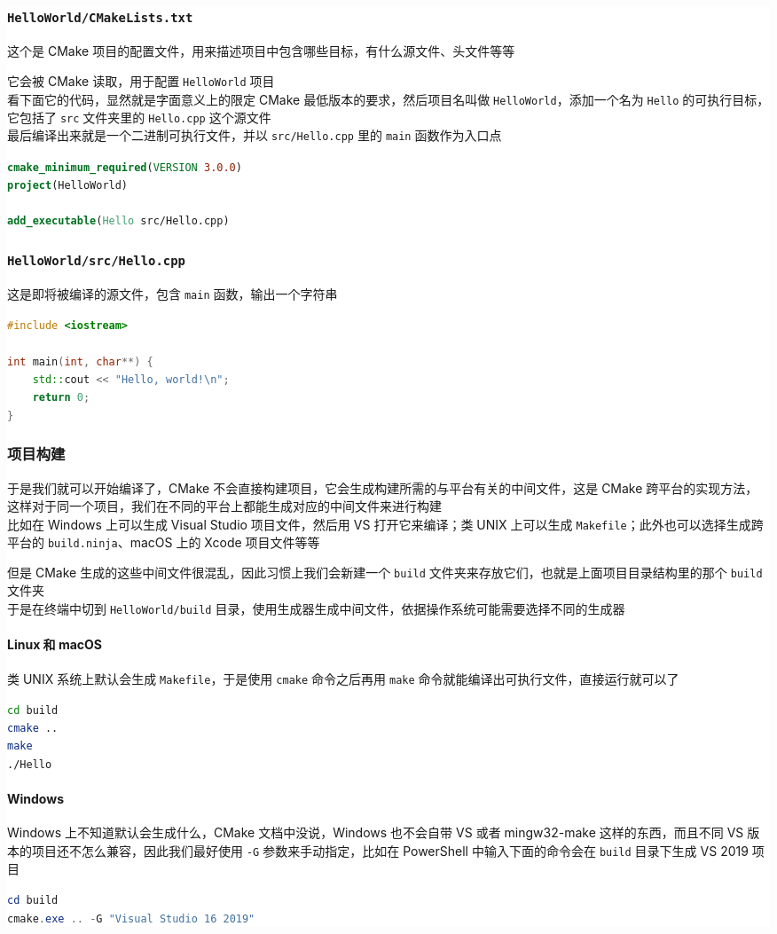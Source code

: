### `HelloWorld/CMakeLists.txt`

这个是 CMake 项目的配置文件，用来描述项目中包含哪些目标，有什么源文件、头文件等等

它会被 CMake 读取，用于配置 `HelloWorld` 项目<br>
看下面它的代码，显然就是字面意义上的限定 CMake 最低版本的要求，然后项目名叫做 `HelloWorld`，添加一个名为 `Hello` 的可执行目标，它包括了 `src` 文件夹里的 `Hello.cpp` 这个源文件<br>
最后编译出来就是一个二进制可执行文件，并以 `src/Hello.cpp` 里的 `main` 函数作为入口点

```cmake
cmake_minimum_required(VERSION 3.0.0)
project(HelloWorld)

add_executable(Hello src/Hello.cpp)
```

### `HelloWorld/src/Hello.cpp`

这是即将被编译的源文件，包含 `main` 函数，输出一个字符串

```cpp
#include <iostream>

int main(int, char**) {
    std::cout << "Hello, world!\n";
    return 0;
}
```

### 项目构建

于是我们就可以开始编译了，CMake 不会直接构建项目，它会生成构建所需的与平台有关的中间文件，这是 CMake 跨平台的实现方法，这样对于同一个项目，我们在不同的平台上都能生成对应的中间文件来进行构建<br>
比如在 Windows 上可以生成 Visual Studio 项目文件，然后用 VS 打开它来编译；类 UNIX 上可以生成 `Makefile`；此外也可以选择生成跨平台的 `build.ninja`、macOS 上的 Xcode 项目文件等等

但是 CMake 生成的这些中间文件很混乱，因此习惯上我们会新建一个 `build` 文件夹来存放它们，也就是上面项目目录结构里的那个 `build` 文件夹<br>
于是在终端中切到 `HelloWorld/build` 目录，使用生成器生成中间文件，依据操作系统可能需要选择不同的生成器

#### Linux 和 macOS

类 UNIX 系统上默认会生成 `Makefile`，于是使用 `cmake` 命令之后再用 `make` 命令就能编译出可执行文件，直接运行就可以了

```sh
cd build
cmake ..
make
./Hello
```

#### Windows

Windows 上不知道默认会生成什么，CMake 文档中没说，Windows 也不会自带 VS 或者 mingw32-make 这样的东西，而且不同 VS 版本的项目还不怎么兼容，因此我们最好使用 `-G` 参数来手动指定，比如在 PowerShell 中输入下面的命令会在 `build` 目录下生成 VS 2019 项目

```ps1
cd build
cmake.exe .. -G "Visual Studio 16 2019"
```
